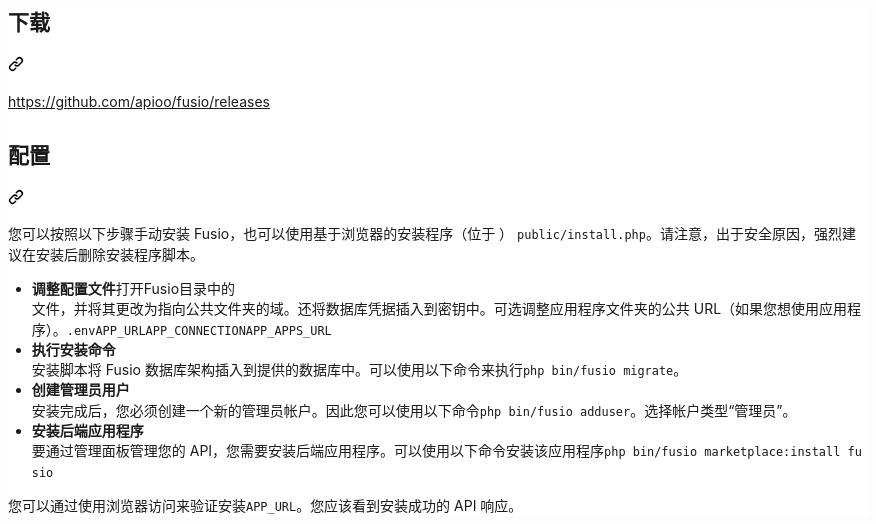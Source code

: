 <div class="markdown-heading" dir="auto"><h2 tabindex="-1" class="heading-element" dir="auto"><font style="vertical-align: inherit;"><font style="vertical-align: inherit;">下载</font></font></h2><a id="user-content-download" class="anchor" aria-label="永久链接： 下载" href="#download"><svg class="octicon octicon-link" viewBox="0 0 16 16" version="1.1" width="16" height="16" aria-hidden="true"><path d="m7.775 3.275 1.25-1.25a3.5 3.5 0 1 1 4.95 4.95l-2.5 2.5a3.5 3.5 0 0 1-4.95 0 .751.751 0 0 1 .018-1.042.751.751 0 0 1 1.042-.018 1.998 1.998 0 0 0 2.83 0l2.5-2.5a2.002 2.002 0 0 0-2.83-2.83l-1.25 1.25a.751.751 0 0 1-1.042-.018.751.751 0 0 1-.018-1.042Zm-4.69 9.64a1.998 1.998 0 0 0 2.83 0l1.25-1.25a.751.751 0 0 1 1.042.018.751.751 0 0 1 .018 1.042l-1.25 1.25a3.5 3.5 0 1 1-4.95-4.95l2.5-2.5a3.5 3.5 0 0 1 4.95 0 .751.751 0 0 1-.018 1.042.751.751 0 0 1-1.042.018 1.998 1.998 0 0 0-2.83 0l-2.5 2.5a1.998 1.998 0 0 0 0 2.83Z"></path></svg></a></div>
<p dir="auto"><a href="https://github.com/apioo/fusio/releases"><font style="vertical-align: inherit;"><font style="vertical-align: inherit;">https://github.com/apioo/fusio/releases</font></font></a></p>
<div class="markdown-heading" dir="auto"><h2 tabindex="-1" class="heading-element" dir="auto"><font style="vertical-align: inherit;"><font style="vertical-align: inherit;">配置</font></font></h2><a id="user-content-configuration" class="anchor" aria-label="永久链接：配置" href="#configuration"><svg class="octicon octicon-link" viewBox="0 0 16 16" version="1.1" width="16" height="16" aria-hidden="true"><path d="m7.775 3.275 1.25-1.25a3.5 3.5 0 1 1 4.95 4.95l-2.5 2.5a3.5 3.5 0 0 1-4.95 0 .751.751 0 0 1 .018-1.042.751.751 0 0 1 1.042-.018 1.998 1.998 0 0 0 2.83 0l2.5-2.5a2.002 2.002 0 0 0-2.83-2.83l-1.25 1.25a.751.751 0 0 1-1.042-.018.751.751 0 0 1-.018-1.042Zm-4.69 9.64a1.998 1.998 0 0 0 2.83 0l1.25-1.25a.751.751 0 0 1 1.042.018.751.751 0 0 1 .018 1.042l-1.25 1.25a3.5 3.5 0 1 1-4.95-4.95l2.5-2.5a3.5 3.5 0 0 1 4.95 0 .751.751 0 0 1-.018 1.042.751.751 0 0 1-1.042.018 1.998 1.998 0 0 0-2.83 0l-2.5 2.5a1.998 1.998 0 0 0 0 2.83Z"></path></svg></a></div>
<p dir="auto"><font style="vertical-align: inherit;"><font style="vertical-align: inherit;">您可以按照以下步骤手动安装 Fusio，也可以使用基于浏览器的安装程序（位于 ）
 </font></font><code>public/install.php</code><font style="vertical-align: inherit;"><font style="vertical-align: inherit;">。</font><font style="vertical-align: inherit;">请注意，出于安全原因，强烈建议在安装后删除安装程序脚本。</font></font></p>
<ul dir="auto">
<li><strong><font style="vertical-align: inherit;"><font style="vertical-align: inherit;">调整配置文件</font></font></strong><font style="vertical-align: inherit;"><font style="vertical-align: inherit;">打开Fusio目录中的</font></font><br><font style="vertical-align: inherit;"><font style="vertical-align: inherit;">
文件，并将其更改</font><font style="vertical-align: inherit;">为指向公共文件夹的域。</font><font style="vertical-align: inherit;">还将数据库凭据插入到</font><font style="vertical-align: inherit;">密钥中。</font><font style="vertical-align: inherit;">可选调整</font><font style="vertical-align: inherit;">应用程序文件夹的公共 URL（如果您想使用应用程序）。</font></font><code>.env</code><font style="vertical-align: inherit;"></font><code>APP_URL</code><font style="vertical-align: inherit;"></font><code>APP_CONNECTION</code><font style="vertical-align: inherit;"></font><code>APP_APPS_URL</code><font style="vertical-align: inherit;"></font></li>
<li><strong><font style="vertical-align: inherit;"><font style="vertical-align: inherit;">执行安装命令</font></font></strong><br><font style="vertical-align: inherit;"><font style="vertical-align: inherit;">
安装脚本将 Fusio 数据库架构插入到提供的数据库中。</font><font style="vertical-align: inherit;">可以使用以下命令来执行</font></font><code>php bin/fusio migrate</code><font style="vertical-align: inherit;"><font style="vertical-align: inherit;">。</font></font></li>
<li><strong><font style="vertical-align: inherit;"><font style="vertical-align: inherit;">创建管理员用户</font></font></strong><br><font style="vertical-align: inherit;"><font style="vertical-align: inherit;">
安装完成后，您必须创建一个新的管理员帐户。</font><font style="vertical-align: inherit;">因此您可以使用以下命令</font></font><code>php bin/fusio adduser</code><font style="vertical-align: inherit;"><font style="vertical-align: inherit;">。</font><font style="vertical-align: inherit;">选择帐户类型“管理员”。</font></font></li>
<li><strong><font style="vertical-align: inherit;"><font style="vertical-align: inherit;">安装后端应用程序</font></font></strong><br><font style="vertical-align: inherit;"><font style="vertical-align: inherit;">
要通过管理面板管理您的 API，您需要安装后端应用程序。</font><font style="vertical-align: inherit;">可以使用以下命令安装该应用程序</font></font><code>php bin/fusio marketplace:install fusio</code></li>
</ul>
<p dir="auto"><font style="vertical-align: inherit;"><font style="vertical-align: inherit;">您可以通过使用浏览器访问来验证安装</font></font><code>APP_URL</code><font style="vertical-align: inherit;"><font style="vertical-align: inherit;">。</font><font style="vertical-align: inherit;">您应该看到安装成功的 API 响应。</font></font></p>